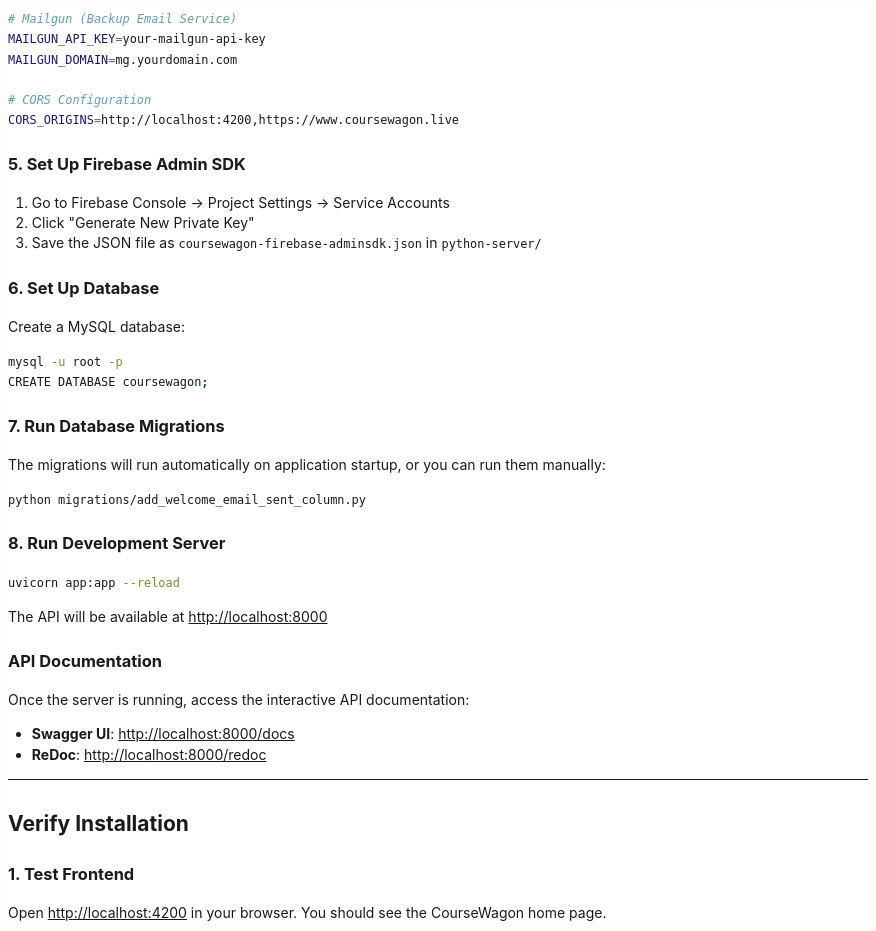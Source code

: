 ```bash
# Mailgun (Backup Email Service)
MAILGUN_API_KEY=your-mailgun-api-key
MAILGUN_DOMAIN=mg.yourdomain.com

# CORS Configuration
CORS_ORIGINS=http://localhost:4200,https://www.coursewagon.live
```

### 5. Set Up Firebase Admin SDK

1. Go to Firebase Console → Project Settings → Service Accounts
2. Click "Generate New Private Key"
3. Save the JSON file as `coursewagon-firebase-adminsdk.json` in `python-server/`

### 6. Set Up Database

Create a MySQL database:

```bash
mysql -u root -p
CREATE DATABASE coursewagon;
```

### 7. Run Database Migrations

The migrations will run automatically on application startup, or you can run them manually:

```bash
python migrations/add_welcome_email_sent_column.py
```

### 8. Run Development Server

```bash
uvicorn app:app --reload
```

The API will be available at [http://localhost:8000](http://localhost:8000)

### API Documentation

Once the server is running, access the interactive API documentation:

- **Swagger UI**: [http://localhost:8000/docs](http://localhost:8000/docs)
- **ReDoc**: [http://localhost:8000/redoc](http://localhost:8000/redoc)

---

## Verify Installation

### 1. Test Frontend

Open [http://localhost:4200](http://localhost:4200) in your browser. You should see the CourseWagon home page.
